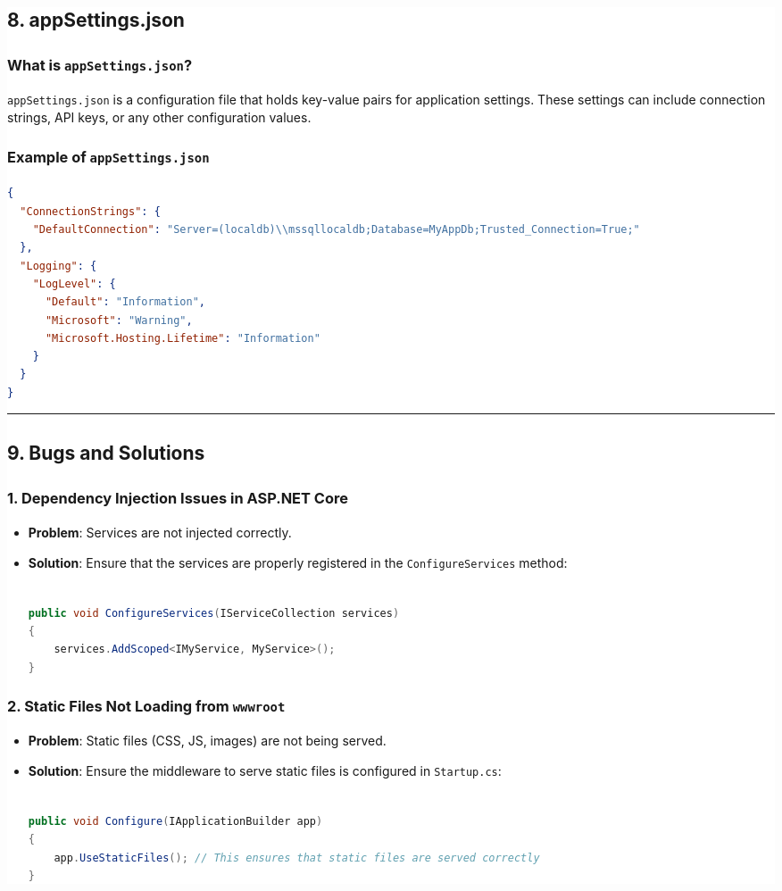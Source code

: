 
## **8. appSettings.json**

### **What is `appSettings.json`?**

`appSettings.json` is a configuration file that holds key-value pairs for application settings. These settings can include connection strings, API keys, or any other configuration values.

### **Example of `appSettings.json`**

```json
{
  "ConnectionStrings": {
    "DefaultConnection": "Server=(localdb)\\mssqllocaldb;Database=MyAppDb;Trusted_Connection=True;"
  },
  "Logging": {
    "LogLevel": {
      "Default": "Information",
      "Microsoft": "Warning",
      "Microsoft.Hosting.Lifetime": "Information"
    }
  }
}
```

---

## **9. Bugs and Solutions**

### **1. Dependency Injection Issues in ASP.NET Core**

- **Problem**: Services are not injected correctly.
- **Solution**: Ensure that the services are properly registered in the `ConfigureServices` method:
    
    ```csharp
    
    public void ConfigureServices(IServiceCollection services)
    {
        services.AddScoped<IMyService, MyService>();
    }
    ```
    

### **2. Static Files Not Loading from `wwwroot`**

- **Problem**: Static files (CSS, JS, images) are not being served.
- **Solution**: Ensure the middleware to serve static files is configured in `Startup.cs`:
    
    ```csharp
    
    public void Configure(IApplicationBuilder app)
    {
        app.UseStaticFiles(); // This ensures that static files are served correctly
    }
    ```
    